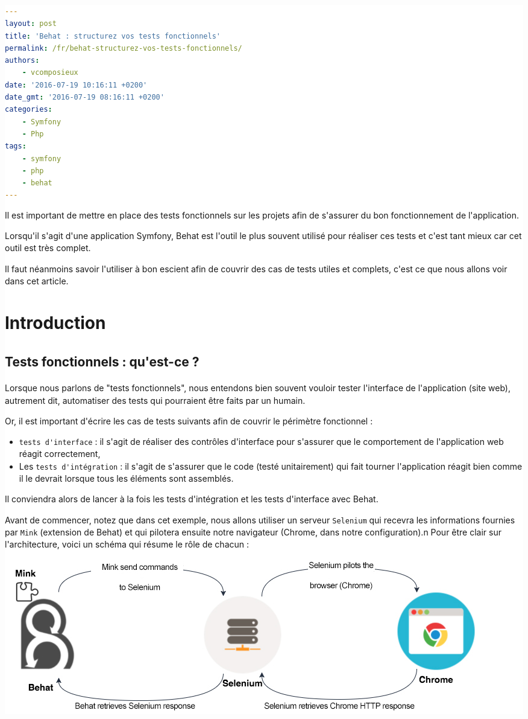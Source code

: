```yaml
---
layout: post
title: 'Behat : structurez vos tests fonctionnels'
permalink: /fr/behat-structurez-vos-tests-fonctionnels/
authors: 
    - vcomposieux
date: '2016-07-19 10:16:11 +0200'
date_gmt: '2016-07-19 08:16:11 +0200'
categories:
    - Symfony
    - Php
tags:
    - symfony
    - php
    - behat
---
```

Il est important de mettre en place des tests fonctionnels sur les projets afin de s'assurer du bon fonctionnement de l'application.

Lorsqu'il s'agit d'une application Symfony, Behat est l'outil le plus souvent utilisé pour réaliser ces tests et c'est tant mieux car cet outil est très complet.

Il faut néanmoins savoir l'utiliser à bon escient afin de couvrir des cas de tests utiles et complets, c'est ce que nous allons voir dans cet article.

# Introduction

## Tests fonctionnels : qu'est-ce ?

Lorsque nous parlons de "tests fonctionnels", nous entendons bien souvent vouloir tester l'interface de l'application (site web), autrement dit, automatiser des tests qui pourraient être faits par un humain.

Or, il est important d'écrire les cas de tests suivants afin de couvrir le périmètre fonctionnel :
* `tests d'interface` : il s'agit de réaliser des contrôles d'interface pour s'assurer que le comportement de l'application web réagit correctement,
* Les `tests d'intégration` : il s'agit de s'assurer que le code (testé unitairement) qui fait tourner l'application réagit bien comme il le devrait lorsque tous les éléments sont assemblés.

Il conviendra alors de lancer à la fois les tests d'intégration et les tests d'interface avec Behat.

Avant de commencer, notez que dans cet exemple, nous allons utiliser un serveur `Selenium` qui recevra les informations fournies par `Mink` (extension de Behat) et qui pilotera ensuite notre navigateur (Chrome, dans notre configuration).n
Pour être clair sur l'architecture, voici un schéma qui résume le rôle de chacun :

![Diagram](/assets/2016-07-19-behat-structure-functional-tests/diagram.jpg)
